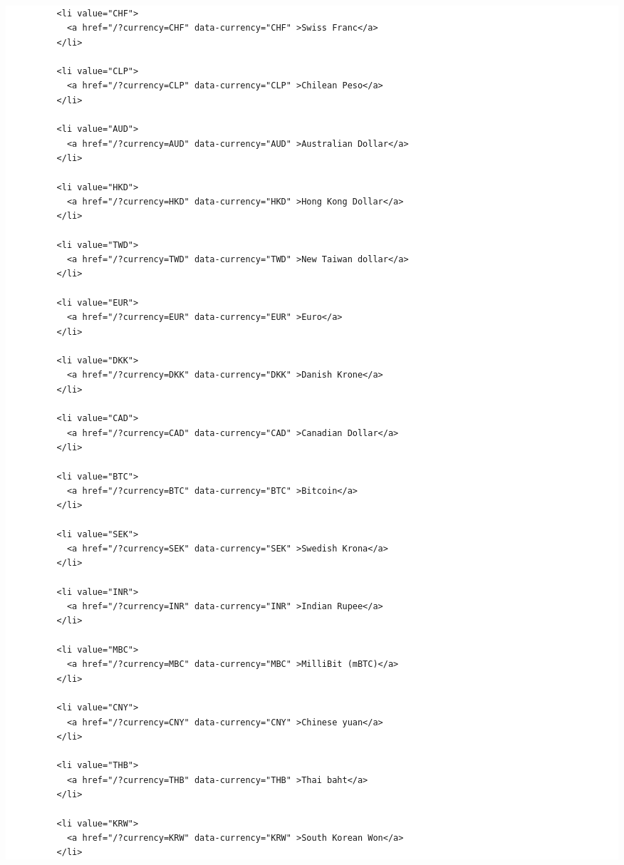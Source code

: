               <li value="CHF">
                <a href="/?currency=CHF" data-currency="CHF" >Swiss Franc</a>
              </li>
            
              <li value="CLP">
                <a href="/?currency=CLP" data-currency="CLP" >Chilean Peso</a>
              </li>
            
              <li value="AUD">
                <a href="/?currency=AUD" data-currency="AUD" >Australian Dollar</a>
              </li>
            
              <li value="HKD">
                <a href="/?currency=HKD" data-currency="HKD" >Hong Kong Dollar</a>
              </li>
            
              <li value="TWD">
                <a href="/?currency=TWD" data-currency="TWD" >New Taiwan dollar</a>
              </li>
            
              <li value="EUR">
                <a href="/?currency=EUR" data-currency="EUR" >Euro</a>
              </li>
            
              <li value="DKK">
                <a href="/?currency=DKK" data-currency="DKK" >Danish Krone</a>
              </li>
            
              <li value="CAD">
                <a href="/?currency=CAD" data-currency="CAD" >Canadian Dollar</a>
              </li>
            
              <li value="BTC">
                <a href="/?currency=BTC" data-currency="BTC" >Bitcoin</a>
              </li>
            
              <li value="SEK">
                <a href="/?currency=SEK" data-currency="SEK" >Swedish Krona</a>
              </li>
            
              <li value="INR">
                <a href="/?currency=INR" data-currency="INR" >Indian Rupee</a>
              </li>
            
              <li value="MBC">
                <a href="/?currency=MBC" data-currency="MBC" >MilliBit (mBTC)</a>
              </li>
            
              <li value="CNY">
                <a href="/?currency=CNY" data-currency="CNY" >Chinese yuan</a>
              </li>
            
              <li value="THB">
                <a href="/?currency=THB" data-currency="THB" >Thai baht</a>
              </li>
            
              <li value="KRW">
                <a href="/?currency=KRW" data-currency="KRW" >South Korean Won</a>
              </li>
            